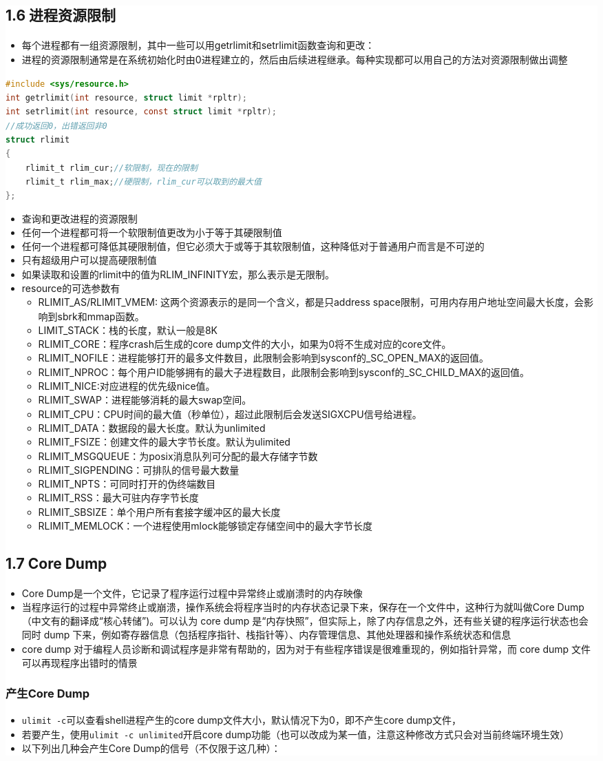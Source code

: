 ## 1.6 进程资源限制

- 每个进程都有一组资源限制，其中一些可以用getrlimit和setrlimit函数查询和更改：
- 进程的资源限制通常是在系统初始化时由0进程建立的，然后由后续进程继承。每种实现都可以用自己的方法对资源限制做出调整

```c
#include <sys/resource.h>
int getrlimit(int resource, struct limit *rpltr);
int setrlimit(int resource, const struct limit *rpltr);
//成功返回0，出错返回非0
struct rlimit
{
    rlimit_t rlim_cur;//软限制，现在的限制
    rlimit_t rlim_max;//硬限制，rlim_cur可以取到的最大值
};
```

- 查询和更改进程的资源限制
- 任何一个进程都可将一个软限制值更改为小于等于其硬限制值
- 任何一个进程都可降低其硬限制值，但它必须大于或等于其软限制值，这种降低对于普通用户而言是不可逆的
- 只有超级用户可以提高硬限制值
- 如果读取和设置的rlimit中的值为RLIM_INFINITY宏，那么表示是无限制。
- resource的可选参数有
  - RLIMIT_AS/RLIMIT_VMEM: 这两个资源表示的是同一个含义，都是只address space限制，可用内存用户地址空间最大长度，会影响到sbrk和mmap函数。
  - LIMIT_STACK：栈的长度，默认一般是8K
  - RLIMIT_CORE：程序crash后生成的core dump文件的大小，如果为0将不生成对应的core文件。
  - RLIMIT_NOFILE：进程能够打开的最多文件数目，此限制会影响到sysconf的_SC_OPEN_MAX的返回值。
  - RLIMIT_NPROC：每个用户ID能够拥有的最大子进程数目，此限制会影响到sysconf的_SC_CHILD_MAX的返回值。
  - RLIMIT_NICE:对应进程的优先级nice值。
  - RLIMIT_SWAP：进程能够消耗的最大swap空间。
  - RLIMIT_CPU：CPU时间的最大值（秒单位），超过此限制后会发送SIGXCPU信号给进程。
  - RLIMIT_DATA：数据段的最大长度。默认为unlimited
  - RLIMIT_FSIZE：创建文件的最大字节长度。默认为ulimited
  - RLIMIT_MSGQUEUE：为posix消息队列可分配的最大存储字节数
  - RLIMIT_SIGPENDING：可排队的信号最大数量
  - RLIMIT_NPTS：可同时打开的伪终端数目
  - RLIMIT_RSS：最大可驻内存字节长度
  - RLIMIT_SBSIZE：单个用户所有套接字缓冲区的最大长度
  - RLIMIT_MEMLOCK：一个进程使用mlock能够锁定存储空间中的最大字节长度

##  1.7 Core Dump

- Core Dump是一个文件，它记录了程序运行过程中异常终止或崩溃时的内存映像
- 当程序运行的过程中异常终止或崩溃，操作系统会将程序当时的内存状态记录下来，保存在一个文件中，这种行为就叫做Core Dump（中文有的翻译成“核心转储”)。可以认为 core dump 是“内存快照”，但实际上，除了内存信息之外，还有些关键的程序运行状态也会同时 dump 下来，例如寄存器信息（包括程序指针、栈指针等）、内存管理信息、其他处理器和操作系统状态和信息
- core dump 对于编程人员诊断和调试程序是非常有帮助的，因为对于有些程序错误是很难重现的，例如指针异常，而 core dump 文件可以再现程序出错时的情景

### 产生Core Dump
- `ulimit -c`可以查看shell进程产生的core dump文件大小，默认情况下为0，即不产生core dump文件，
- 若要产生，使用`ulimit -c unlimited`开启core dump功能（也可以改成为某一值，注意这种修改方式只会对当前终端环境生效）
- 以下列出几种会产生Core Dump的信号（不仅限于这几种）：
